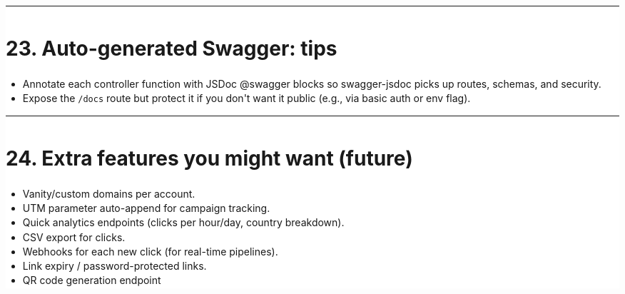   ---

  # 23. Auto-generated Swagger: tips

  * Annotate each controller function with JSDoc @swagger blocks so swagger-jsdoc picks up routes, 
  schemas, and security.
  * Expose the `/docs` route but protect it if you don't want it public (e.g., via basic auth or env 
  flag).

  ---

  # 24. Extra features you might want (future)

  * Vanity/custom domains per account.
  * UTM parameter auto-append for campaign tracking.
  * Quick analytics endpoints (clicks per hour/day, country breakdown).
  * CSV export for clicks.
  * Webhooks for each new click (for real-time pipelines).
  * Link expiry / password-protected links.
  * QR code generation endpoint